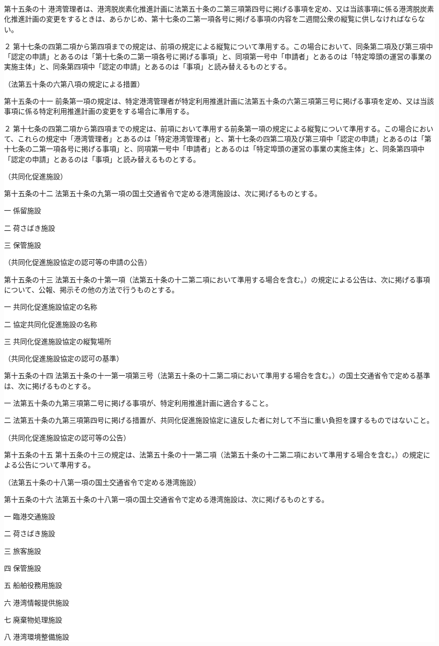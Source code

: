 第十五条の十 港湾管理者は、港湾脱炭素化推進計画に法第五十条の二第三項第四号に掲げる事項を定め、又は当該事項に係る港湾脱炭素化推進計画の変更をするときは、あらかじめ、第十七条の二第一項各号に掲げる事項の内容を二週間公衆の縦覧に供しなければならない。

２ 第十七条の四第二項から第四項までの規定は、前項の規定による縦覧について準用する。この場合において、同条第二項及び第三項中「認定の申請」とあるのは「第十七条の二第一項各号に掲げる事項」と、同項第一号中「申請者」とあるのは「特定埠頭の運営の事業の実施主体」と、同条第四項中「認定の申請」とあるのは「事項」と読み替えるものとする。

（法第五十条の六第八項の規定による措置）

第十五条の十一 前条第一項の規定は、特定港湾管理者が特定利用推進計画に法第五十条の六第三項第三号に掲げる事項を定め、又は当該事項に係る特定利用推進計画の変更をする場合に準用する。

２ 第十七条の四第二項から第四項までの規定は、前項において準用する前条第一項の規定による縦覧について準用する。この場合において、これらの規定中「港湾管理者」とあるのは「特定港湾管理者」と、第十七条の四第二項及び第三項中「認定の申請」とあるのは「第十七条の二第一項各号に掲げる事項」と、同項第一号中「申請者」とあるのは「特定埠頭の運営の事業の実施主体」と、同条第四項中「認定の申請」とあるのは「事項」と読み替えるものとする。

（共同化促進施設）

第十五条の十二 法第五十条の九第一項の国土交通省令で定める港湾施設は、次に掲げるものとする。

一 係留施設

二 荷さばき施設

三 保管施設

（共同化促進施設協定の認可等の申請の公告）

第十五条の十三 法第五十条の十第一項（法第五十条の十二第二項において準用する場合を含む。）の規定による公告は、次に掲げる事項について、公報、掲示その他の方法で行うものとする。

一 共同化促進施設協定の名称

二 協定共同化促進施設の名称

三 共同化促進施設協定の縦覧場所

（共同化促進施設協定の認可の基準）

第十五条の十四 法第五十条の十一第一項第三号（法第五十条の十二第二項において準用する場合を含む。）の国土交通省令で定める基準は、次に掲げるものとする。

一 法第五十条の九第三項第二号に掲げる事項が、特定利用推進計画に適合すること。

二 法第五十条の九第三項第四号に掲げる措置が、共同化促進施設協定に違反した者に対して不当に重い負担を課するものではないこと。

（共同化促進施設協定の認可等の公告）

第十五条の十五 第十五条の十三の規定は、法第五十条の十一第二項（法第五十条の十二第二項において準用する場合を含む。）の規定による公告について準用する。

（法第五十条の十八第一項の国土交通省令で定める港湾施設）

第十五条の十六 法第五十条の十八第一項の国土交通省令で定める港湾施設は、次に掲げるものとする。

一 臨港交通施設

二 荷さばき施設

三 旅客施設

四 保管施設

五 船舶役務用施設

六 港湾情報提供施設

七 廃棄物処理施設

八 港湾環境整備施設
